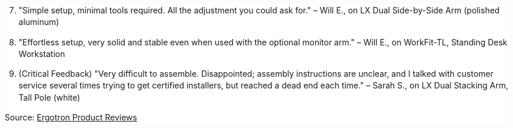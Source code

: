 7. "Simple setup, minimal tools required. All the adjustment you could ask for." – Will E., on LX Dual Side-by-Side Arm (polished aluminum)

8. "Effortless setup, very solid and stable even when used with the optional monitor arm." – Will E., on WorkFit-TL, Standing Desk Workstation

9. (Critical Feedback) "Very difficult to assemble. Disappointed; assembly instructions are unclear, and I talked with customer service several times trying to get certified installers, but reached a dead end each time." – Sarah S., on LX Dual Stacking Arm, Tall Pole (white)

Source: [Ergotron Product Reviews](https://www.ergotron.com/en-us/products/reviews)